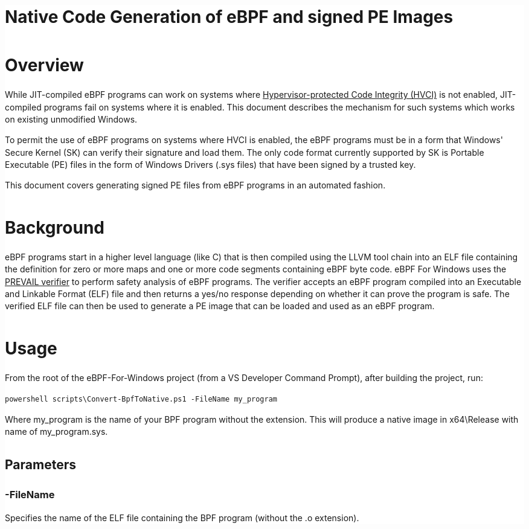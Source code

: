 # Native Code Generation of eBPF and signed PE Images

# Overview
While JIT-compiled eBPF programs can work on systems where
[Hypervisor-protected Code Integrity (HVCI)](https://docs.microsoft.com/en-us/windows-hardware/design/device-experiences/oem-hvci-enablement)
is not enabled, JIT-compiled programs fail on systems where it is enabled. This document describes the mechanism for such
systems which works on existing unmodified Windows.

To permit the use of eBPF programs on systems where HVCI is enabled, the eBPF programs must be in a form that Windows'
Secure Kernel (SK) can verify their signature and load them. The only code format currently supported by SK is Portable
Executable (PE) files in the form of Windows Drivers (.sys files) that have been signed by a trusted key.

This document covers generating signed PE files from eBPF programs in an automated fashion.

# Background

eBPF programs start in a higher level language (like C) that is then compiled using the LLVM tool chain into an ELF
file containing the definition for zero or more maps and one or more code segments containing eBPF byte code. eBPF For
Windows uses the [PREVAIL verifier](https://github.com/vbpf/ebpf-verifier) to perform safety analysis of eBPF programs.
The verifier accepts an eBPF program compiled into an Executable and Linkable Format (ELF) file and then returns a yes/no
response depending on whether it can prove the program is safe. The verified ELF file can then be used to generate a PE
image that can be loaded and used as an eBPF program.

# Usage

From the root of the eBPF-For-Windows project (from a VS Developer Command Prompt), after building the project, run:
```
powershell scripts\Convert-BpfToNative.ps1 -FileName my_program
```
Where my_program is the name of your BPF program without the extension. This will produce a native image in x64\Release
with name of my_program.sys.

## Parameters

### -FileName
Specifies the name of the ELF file containing the BPF program (without the .o extension).
